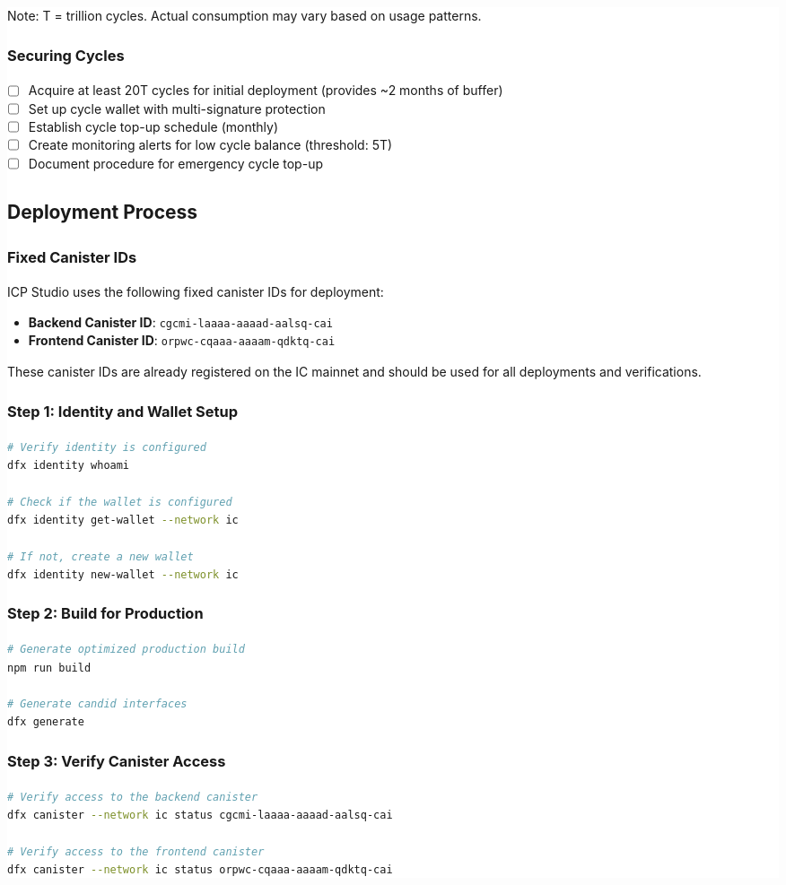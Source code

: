 Note: T = trillion cycles. Actual consumption may vary based on usage patterns.

### Securing Cycles

- [ ] Acquire at least 20T cycles for initial deployment (provides ~2 months of buffer)
- [ ] Set up cycle wallet with multi-signature protection
- [ ] Establish cycle top-up schedule (monthly)
- [ ] Create monitoring alerts for low cycle balance (threshold: 5T)
- [ ] Document procedure for emergency cycle top-up

## Deployment Process

### Fixed Canister IDs

ICP Studio uses the following fixed canister IDs for deployment:

- **Backend Canister ID**: `cgcmi-laaaa-aaaad-aalsq-cai`
- **Frontend Canister ID**: `orpwc-cqaaa-aaaam-qdktq-cai`

These canister IDs are already registered on the IC mainnet and should be used for all deployments and verifications.

### Step 1: Identity and Wallet Setup

```bash
# Verify identity is configured
dfx identity whoami

# Check if the wallet is configured
dfx identity get-wallet --network ic

# If not, create a new wallet
dfx identity new-wallet --network ic
```

### Step 2: Build for Production

```bash
# Generate optimized production build
npm run build

# Generate candid interfaces
dfx generate
```

### Step 3: Verify Canister Access

```bash
# Verify access to the backend canister
dfx canister --network ic status cgcmi-laaaa-aaaad-aalsq-cai

# Verify access to the frontend canister
dfx canister --network ic status orpwc-cqaaa-aaaam-qdktq-cai
```
